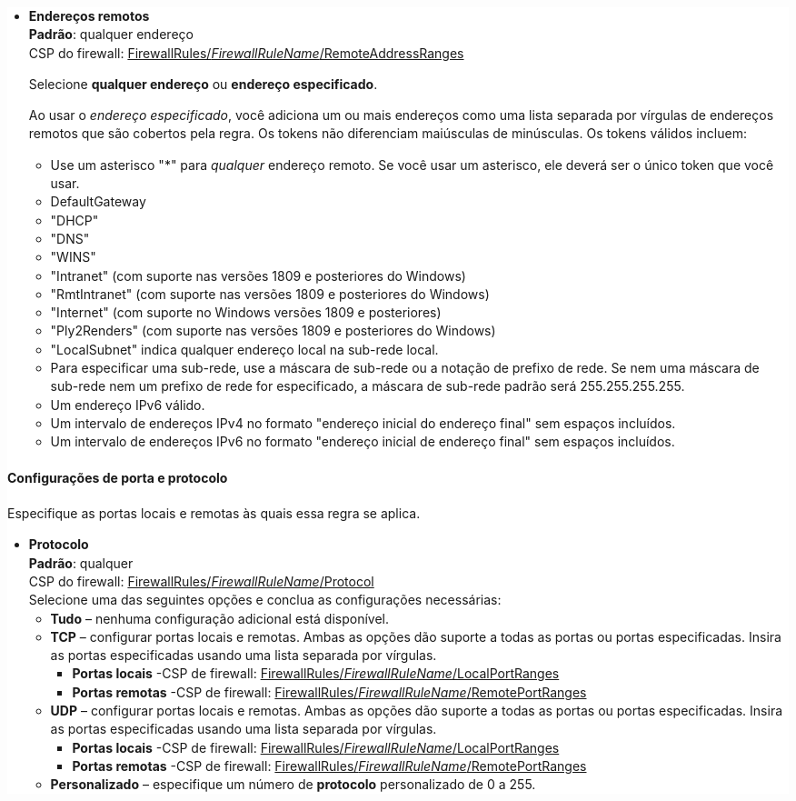 - **Endereços remotos**  
  **Padrão**: qualquer endereço  
  CSP do firewall: [FirewallRules/*FirewallRuleName*/RemoteAddressRanges](https://docs.microsoft.com/windows/client-management/mdm/firewall-csp#remoteaddressranges)  
 
  Selecione **qualquer endereço** ou **endereço especificado**.  

  Ao usar o *endereço especificado*, você adiciona um ou mais endereços como uma lista separada por vírgulas de endereços remotos que são cobertos pela regra. Os tokens não diferenciam maiúsculas de minúsculas. Os tokens válidos incluem:  
  - Use um asterisco "*" para *qualquer* endereço remoto. Se você usar um asterisco, ele deverá ser o único token que você usar.  
  - DefaultGateway  
  - "DHCP"  
  - "DNS"  
  - "WINS"  
  - "Intranet" (com suporte nas versões 1809 e posteriores do Windows)  
  - "RmtIntranet" (com suporte nas versões 1809 e posteriores do Windows)  
  - "Internet" (com suporte no Windows versões 1809 e posteriores)  
  - "Ply2Renders" (com suporte nas versões 1809 e posteriores do Windows)  
  - "LocalSubnet" indica qualquer endereço local na sub-rede local.  
  - Para especificar uma sub-rede, use a máscara de sub-rede ou a notação de prefixo de rede. Se nem uma máscara de sub-rede nem um prefixo de rede for especificado, a máscara de sub-rede padrão será 255.255.255.255.  
  - Um endereço IPv6 válido.  
  - Um intervalo de endereços IPv4 no formato "endereço inicial do endereço final" sem espaços incluídos.  
  - Um intervalo de endereços IPv6 no formato "endereço inicial de endereço final" sem espaços incluídos.  

#### <a name="port-and-protocol-settings"></a>Configurações de porta e protocolo  
Especifique as portas locais e remotas às quais essa regra se aplica.  

- **Protocolo**  
  **Padrão**: qualquer  
  CSP do firewall: [FirewallRules/*FirewallRuleName*/Protocol](https://docs.microsoft.com/windows/client-management/mdm/firewall-csp#protocol)  
  Selecione uma das seguintes opções e conclua as configurações necessárias:  
  - **Tudo** – nenhuma configuração adicional está disponível.  
  - **TCP** – configurar portas locais e remotas. Ambas as opções dão suporte a todas as portas ou portas especificadas. Insira as portas especificadas usando uma lista separada por vírgulas.  
    - **Portas locais** -CSP de firewall: [FirewallRules/*FirewallRuleName*/LocalPortRanges](https://docs.microsoft.com/windows/client-management/mdm/firewall-csp#localportranges)  
    - **Portas remotas** -CSP de firewall: [FirewallRules/*FirewallRuleName*/RemotePortRanges](https://docs.microsoft.com/windows/client-management/mdm/firewall-csp#remoteportranges)  
  - **UDP** – configurar portas locais e remotas. Ambas as opções dão suporte a todas as portas ou portas especificadas. Insira as portas especificadas usando uma lista separada por vírgulas.  
    - **Portas locais** -CSP de firewall: [FirewallRules/*FirewallRuleName*/LocalPortRanges](https://docs.microsoft.com/windows/client-management/mdm/firewall-csp#localportranges)  
    - **Portas remotas** -CSP de firewall: [FirewallRules/*FirewallRuleName*/RemotePortRanges](https://docs.microsoft.com/windows/client-management/mdm/firewall-csp#remoteportranges)  
  - **Personalizado** – especifique um número de **protocolo** personalizado de 0 a 255.  
